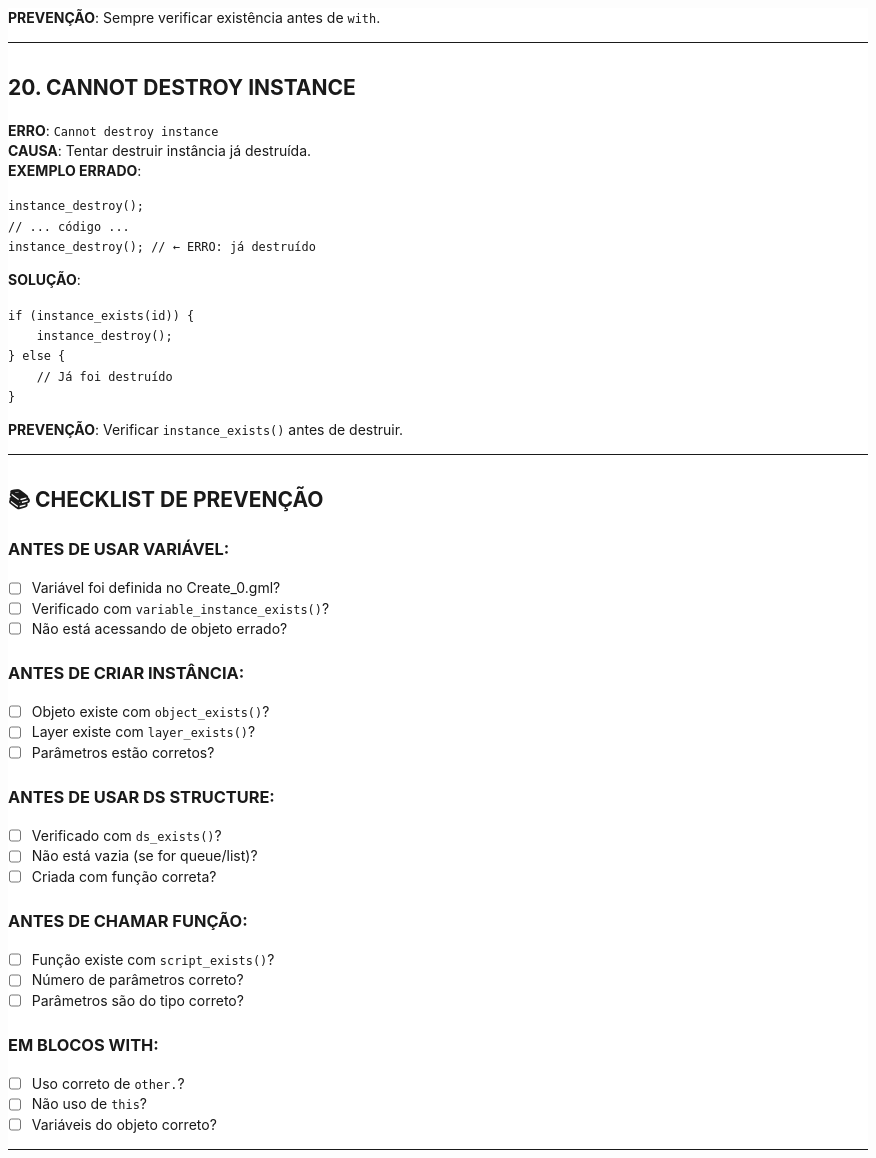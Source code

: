 **PREVENÇÃO**: Sempre verificar existência antes de `with`.

---

## 20. CANNOT DESTROY INSTANCE

**ERRO**: `Cannot destroy instance`  
**CAUSA**: Tentar destruir instância já destruída.  
**EXEMPLO ERRADO**:
```gml
instance_destroy();
// ... código ...
instance_destroy(); // ← ERRO: já destruído
```

**SOLUÇÃO**:
```gml
if (instance_exists(id)) {
    instance_destroy();
} else {
    // Já foi destruído
}
```

**PREVENÇÃO**: Verificar `instance_exists()` antes de destruir.

---

## 📚 CHECKLIST DE PREVENÇÃO

### **ANTES DE USAR VARIÁVEL:**
- [ ] Variável foi definida no Create_0.gml?
- [ ] Verificado com `variable_instance_exists()`?
- [ ] Não está acessando de objeto errado?

### **ANTES DE CRIAR INSTÂNCIA:**
- [ ] Objeto existe com `object_exists()`?
- [ ] Layer existe com `layer_exists()`?
- [ ] Parâmetros estão corretos?

### **ANTES DE USAR DS STRUCTURE:**
- [ ] Verificado com `ds_exists()`?
- [ ] Não está vazia (se for queue/list)?
- [ ] Criada com função correta?

### **ANTES DE CHAMAR FUNÇÃO:**
- [ ] Função existe com `script_exists()`?
- [ ] Número de parâmetros correto?
- [ ] Parâmetros são do tipo correto?

### **EM BLOCOS WITH:**
- [ ] Uso correto de `other.`?
- [ ] Não uso de `this`?
- [ ] Variáveis do objeto correto?

---